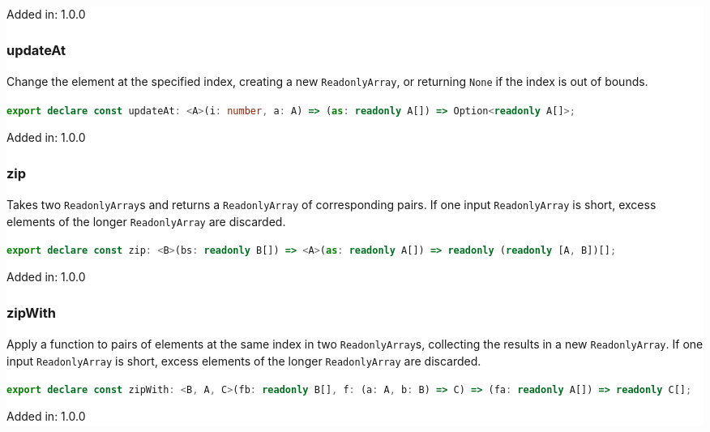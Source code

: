 Added in: 1.0.0

### updateAt

Change the element at the specified index, creating a new `ReadonlyArray`, or returning `None` if the index is out of bounds.

```ts
export declare const updateAt: <A>(i: number, a: A) => (as: readonly A[]) => Option<readonly A[]>;
```

Added in: 1.0.0

### zip

Takes two `ReadonlyArray`s and returns a `ReadonlyArray` of corresponding pairs. If one input `ReadonlyArray` is short, excess elements of the
longer `ReadonlyArray` are discarded.

```ts
export declare const zip: <B>(bs: readonly B[]) => <A>(as: readonly A[]) => readonly (readonly [A, B])[];
```

Added in: 1.0.0

### zipWith

Apply a function to pairs of elements at the same index in two `ReadonlyArray`s, collecting the results in a new `ReadonlyArray`. If one
input `ReadonlyArray` is short, excess elements of the longer `ReadonlyArray` are discarded.

```ts
export declare const zipWith: <B, A, C>(fb: readonly B[], f: (a: A, b: B) => C) => (fa: readonly A[]) => readonly C[];
```

Added in: 1.0.0

